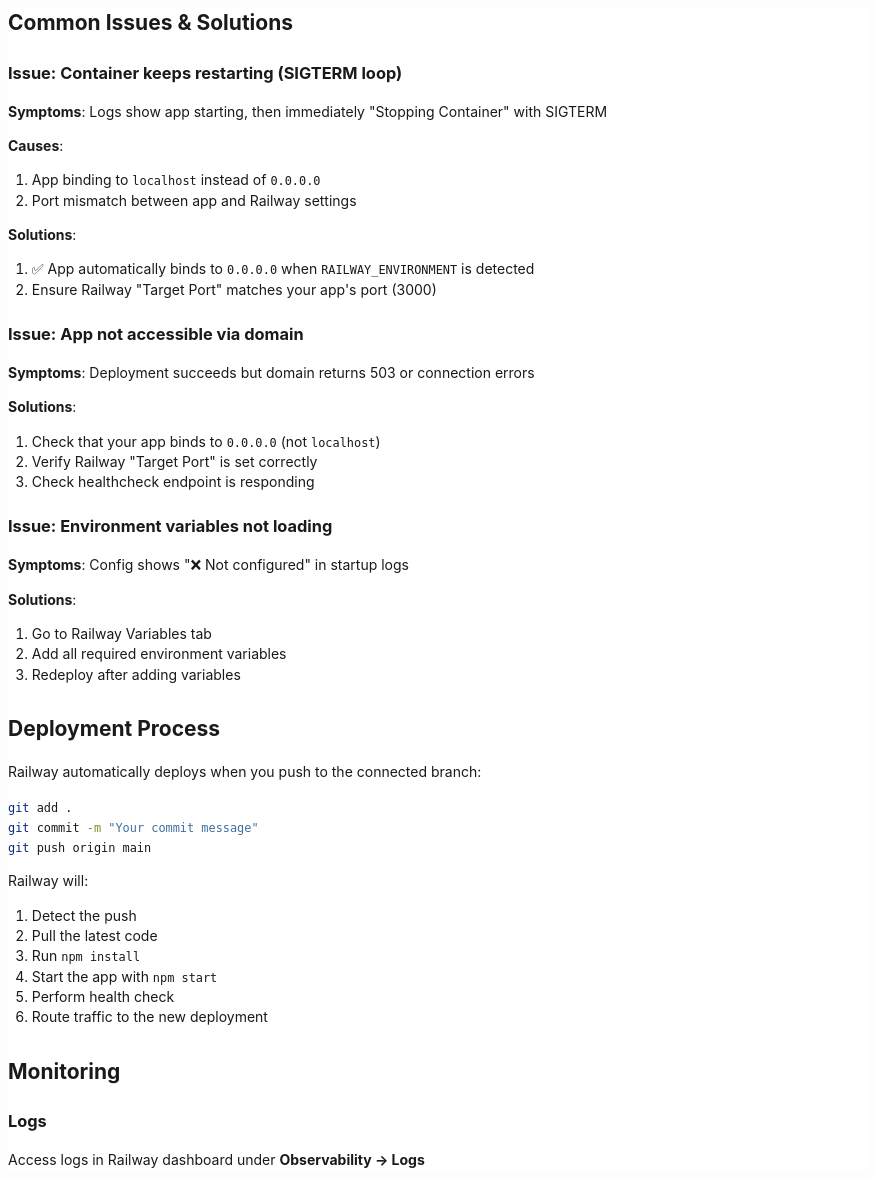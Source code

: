 ## Common Issues & Solutions

### Issue: Container keeps restarting (SIGTERM loop)

**Symptoms**: Logs show app starting, then immediately "Stopping Container" with SIGTERM

**Causes**:
1. App binding to `localhost` instead of `0.0.0.0`
2. Port mismatch between app and Railway settings

**Solutions**:
1. ✅ App automatically binds to `0.0.0.0` when `RAILWAY_ENVIRONMENT` is detected
2. Ensure Railway "Target Port" matches your app's port (3000)

### Issue: App not accessible via domain

**Symptoms**: Deployment succeeds but domain returns 503 or connection errors

**Solutions**:
1. Check that your app binds to `0.0.0.0` (not `localhost`)
2. Verify Railway "Target Port" is set correctly
3. Check healthcheck endpoint is responding

### Issue: Environment variables not loading

**Symptoms**: Config shows "❌ Not configured" in startup logs

**Solutions**:
1. Go to Railway Variables tab
2. Add all required environment variables
3. Redeploy after adding variables

## Deployment Process

Railway automatically deploys when you push to the connected branch:

```bash
git add .
git commit -m "Your commit message"
git push origin main
```

Railway will:
1. Detect the push
2. Pull the latest code
3. Run `npm install`
4. Start the app with `npm start`
5. Perform health check
6. Route traffic to the new deployment

## Monitoring

### Logs
Access logs in Railway dashboard under **Observability → Logs**
